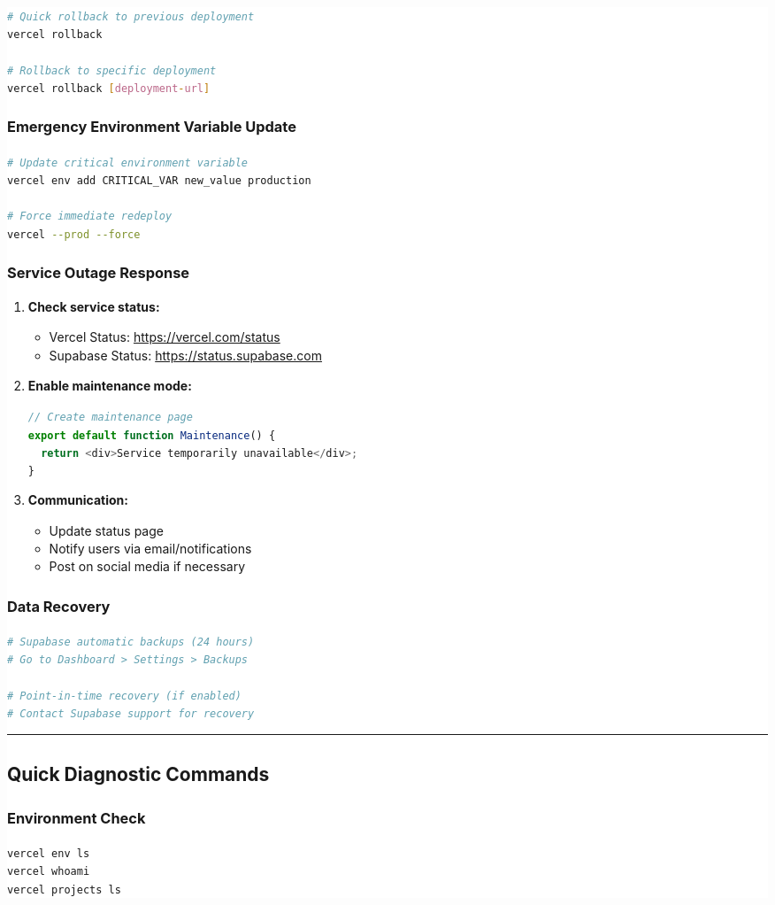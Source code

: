 ```bash
# Quick rollback to previous deployment
vercel rollback

# Rollback to specific deployment
vercel rollback [deployment-url]
```

### Emergency Environment Variable Update

```bash
# Update critical environment variable
vercel env add CRITICAL_VAR new_value production

# Force immediate redeploy
vercel --prod --force
```

### Service Outage Response

1. **Check service status:**
   - Vercel Status: https://vercel.com/status
   - Supabase Status: https://status.supabase.com

2. **Enable maintenance mode:**
   ```typescript
   // Create maintenance page
   export default function Maintenance() {
     return <div>Service temporarily unavailable</div>;
   }
   ```

3. **Communication:**
   - Update status page
   - Notify users via email/notifications
   - Post on social media if necessary

### Data Recovery

```bash
# Supabase automatic backups (24 hours)
# Go to Dashboard > Settings > Backups

# Point-in-time recovery (if enabled)
# Contact Supabase support for recovery
```

---

## Quick Diagnostic Commands

### Environment Check
```bash
vercel env ls
vercel whoami
vercel projects ls
```
